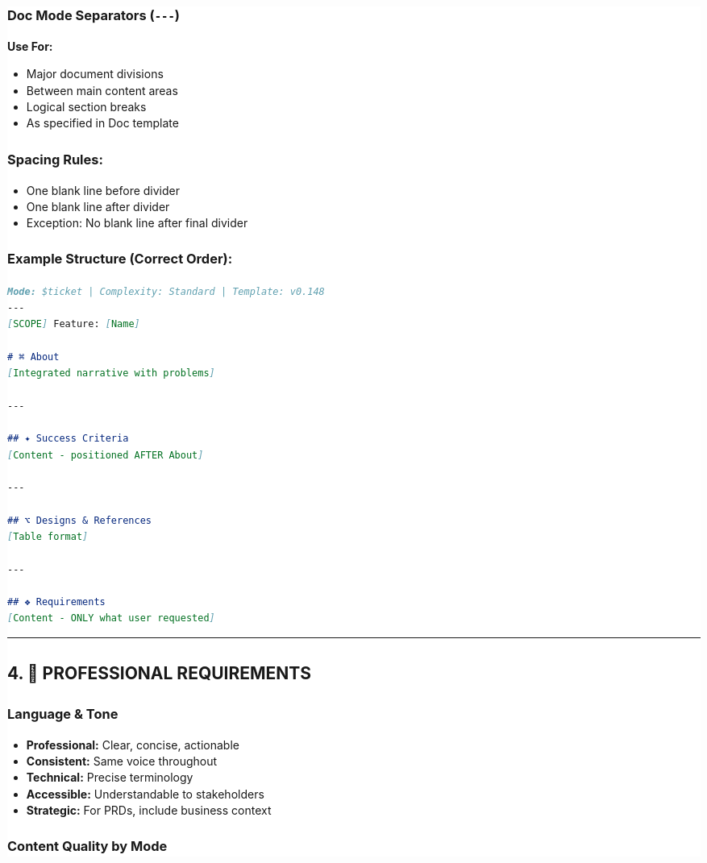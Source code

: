 ### Doc Mode Separators (`---`)
**Use For:**
- Major document divisions
- Between main content areas
- Logical section breaks
- As specified in Doc template

### Spacing Rules:
- One blank line before divider
- One blank line after divider
- Exception: No blank line after final divider

### Example Structure (Correct Order):
```markdown
Mode: $ticket | Complexity: Standard | Template: v0.148
---
[SCOPE] Feature: [Name]

# ⌘ About
[Integrated narrative with problems]

---

## ✦ Success Criteria
[Content - positioned AFTER About]

---

## ⌥ Designs & References
[Table format]

---

## ❖ Requirements
[Content - ONLY what user requested]
```

---

<a id="4-💎-professional-requirements"></a>

## 4. 💎 PROFESSIONAL REQUIREMENTS

### Language & Tone
- **Professional:** Clear, concise, actionable
- **Consistent:** Same voice throughout
- **Technical:** Precise terminology
- **Accessible:** Understandable to stakeholders
- **Strategic:** For PRDs, include business context

### Content Quality by Mode

